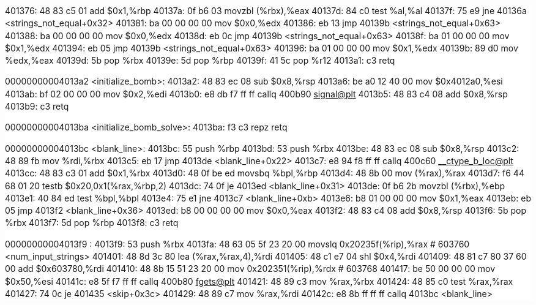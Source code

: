   401376:	48 83 c5 01          	add    $0x1,%rbp
  40137a:	0f b6 03             	movzbl (%rbx),%eax
  40137d:	84 c0                	test   %al,%al
  40137f:	75 e9                	jne    40136a <strings_not_equal+0x32>
  401381:	ba 00 00 00 00       	mov    $0x0,%edx
  401386:	eb 13                	jmp    40139b <strings_not_equal+0x63>
  401388:	ba 00 00 00 00       	mov    $0x0,%edx
  40138d:	eb 0c                	jmp    40139b <strings_not_equal+0x63>
  40138f:	ba 01 00 00 00       	mov    $0x1,%edx
  401394:	eb 05                	jmp    40139b <strings_not_equal+0x63>
  401396:	ba 01 00 00 00       	mov    $0x1,%edx
  40139b:	89 d0                	mov    %edx,%eax
  40139d:	5b                   	pop    %rbx
  40139e:	5d                   	pop    %rbp
  40139f:	41 5c                	pop    %r12
  4013a1:	c3                   	retq   

00000000004013a2 <initialize_bomb>:
  4013a2:	48 83 ec 08          	sub    $0x8,%rsp
  4013a6:	be a0 12 40 00       	mov    $0x4012a0,%esi
  4013ab:	bf 02 00 00 00       	mov    $0x2,%edi
  4013b0:	e8 db f7 ff ff       	callq  400b90 <signal@plt>
  4013b5:	48 83 c4 08          	add    $0x8,%rsp
  4013b9:	c3                   	retq   

00000000004013ba <initialize_bomb_solve>:
  4013ba:	f3 c3                	repz retq 

00000000004013bc <blank_line>:
  4013bc:	55                   	push   %rbp
  4013bd:	53                   	push   %rbx
  4013be:	48 83 ec 08          	sub    $0x8,%rsp
  4013c2:	48 89 fb             	mov    %rdi,%rbx
  4013c5:	eb 17                	jmp    4013de <blank_line+0x22>
  4013c7:	e8 94 f8 ff ff       	callq  400c60 <__ctype_b_loc@plt>
  4013cc:	48 83 c3 01          	add    $0x1,%rbx
  4013d0:	48 0f be ed          	movsbq %bpl,%rbp
  4013d4:	48 8b 00             	mov    (%rax),%rax
  4013d7:	f6 44 68 01 20       	testb  $0x20,0x1(%rax,%rbp,2)
  4013dc:	74 0f                	je     4013ed <blank_line+0x31>
  4013de:	0f b6 2b             	movzbl (%rbx),%ebp
  4013e1:	40 84 ed             	test   %bpl,%bpl
  4013e4:	75 e1                	jne    4013c7 <blank_line+0xb>
  4013e6:	b8 01 00 00 00       	mov    $0x1,%eax
  4013eb:	eb 05                	jmp    4013f2 <blank_line+0x36>
  4013ed:	b8 00 00 00 00       	mov    $0x0,%eax
  4013f2:	48 83 c4 08          	add    $0x8,%rsp
  4013f6:	5b                   	pop    %rbx
  4013f7:	5d                   	pop    %rbp
  4013f8:	c3                   	retq   

00000000004013f9 <skip>:
  4013f9:	53                   	push   %rbx
  4013fa:	48 63 05 5f 23 20 00 	movslq 0x20235f(%rip),%rax        # 603760 <num_input_strings>
  401401:	48 8d 3c 80          	lea    (%rax,%rax,4),%rdi
  401405:	48 c1 e7 04          	shl    $0x4,%rdi
  401409:	48 81 c7 80 37 60 00 	add    $0x603780,%rdi
  401410:	48 8b 15 51 23 20 00 	mov    0x202351(%rip),%rdx        # 603768 <infile>
  401417:	be 50 00 00 00       	mov    $0x50,%esi
  40141c:	e8 5f f7 ff ff       	callq  400b80 <fgets@plt>
  401421:	48 89 c3             	mov    %rax,%rbx
  401424:	48 85 c0             	test   %rax,%rax
  401427:	74 0c                	je     401435 <skip+0x3c>
  401429:	48 89 c7             	mov    %rax,%rdi
  40142c:	e8 8b ff ff ff       	callq  4013bc <blank_line>